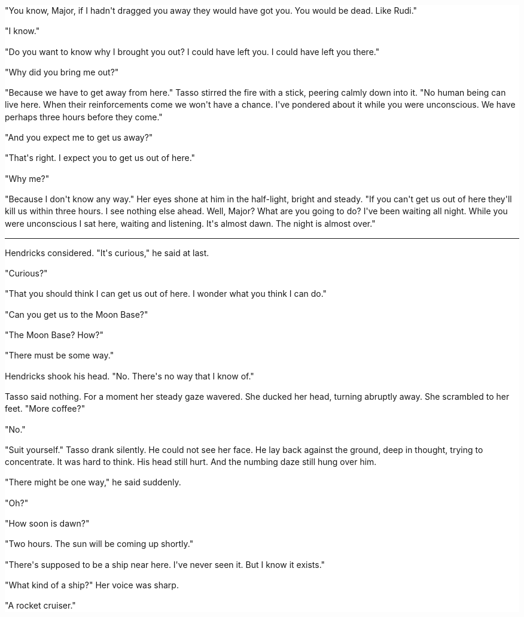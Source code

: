 "You know, Major, if I hadn't dragged you away they would have got you. You would be dead. Like Rudi."

"I know."

"Do you want to know why I brought you out? I could have left you. I could have left you there."

"Why did you bring me out?"

"Because we have to get away from here." Tasso stirred the fire with a stick, peering calmly down into it. "No human being can live here. When their reinforcements come we won't have a chance. I've pondered about it while you were unconscious. We have perhaps three hours before they come."

"And you expect me to get us away?"

"That's right. I expect you to get us out of here."

"Why me?"

"Because I don't know any way." Her eyes shone at him in the half-light, bright and steady. "If you can't get us out of here they'll kill us within three hours. I see nothing else ahead. Well, Major? What are you going to do? I've been waiting all night. While you were unconscious I sat here, waiting and listening. It's almost dawn. The night is almost over."

****

Hendricks considered. "It's curious," he said at last.

"Curious?"

"That you should think I can get us out of here. I wonder what you think I can do."

"Can you get us to the Moon Base?"

"The Moon Base? How?"

"There must be some way."

Hendricks shook his head. "No. There's no way that I know of."

Tasso said nothing. For a moment her steady gaze wavered. She ducked her head, turning abruptly away. She scrambled to her feet. "More coffee?"

"No."

"Suit yourself." Tasso drank silently. He could not see her face. He lay back against the ground, deep in thought, trying to concentrate. It was hard to think. His head still hurt. And the numbing daze still hung over him.

"There might be one way," he said suddenly.

"Oh?"

"How soon is dawn?"

"Two hours. The sun will be coming up shortly."

"There's supposed to be a ship near here. I've never seen it. But I know it exists."

"What kind of a ship?" Her voice was sharp.

"A rocket cruiser."
